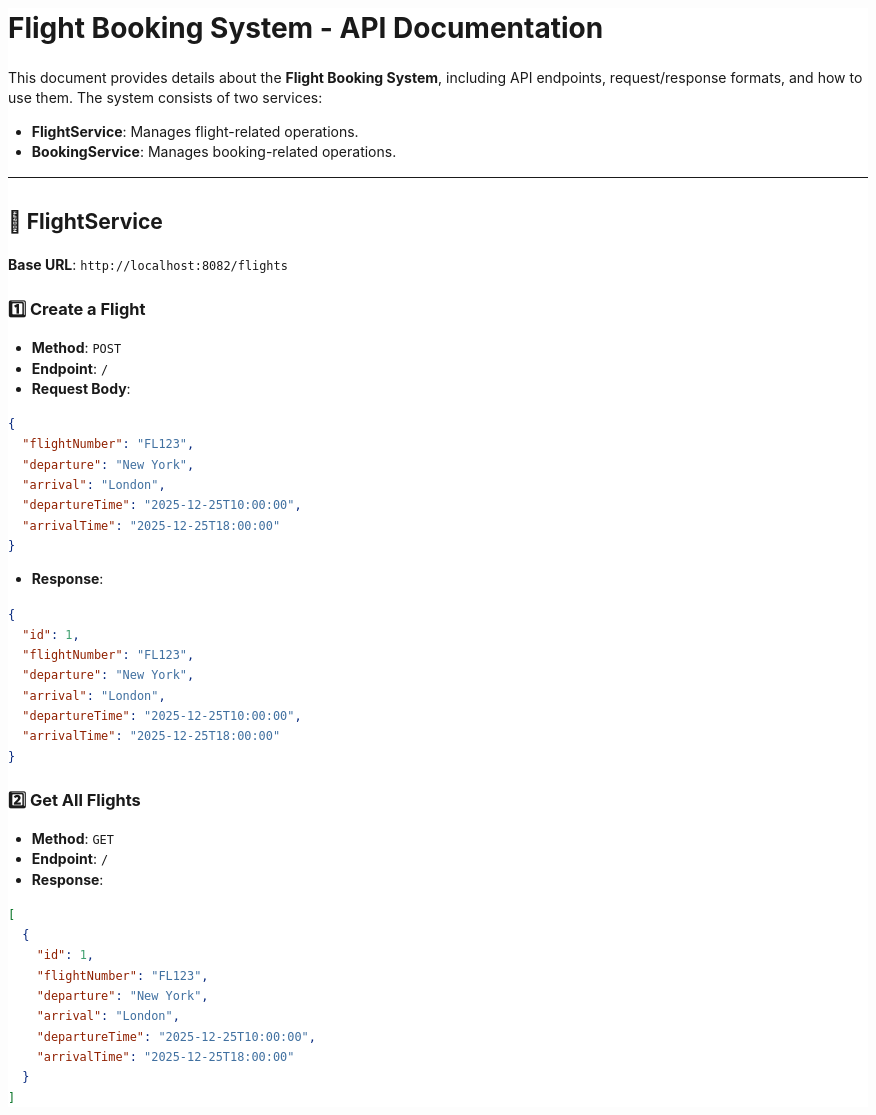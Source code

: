 
# Flight Booking System - API Documentation

This document provides details about the **Flight Booking System**, including API endpoints, request/response formats, and how to use them. The system consists of two services:

- **FlightService**: Manages flight-related operations.
- **BookingService**: Manages booking-related operations.

---

## 📌 FlightService

**Base URL**: `http://localhost:8082/flights`

### 1️⃣ Create a Flight
- **Method**: `POST`
- **Endpoint**: `/`
- **Request Body**:
```json
{
  "flightNumber": "FL123",
  "departure": "New York",
  "arrival": "London",
  "departureTime": "2025-12-25T10:00:00",
  "arrivalTime": "2025-12-25T18:00:00"
}
```
- **Response**:
```json
{
  "id": 1,
  "flightNumber": "FL123",
  "departure": "New York",
  "arrival": "London",
  "departureTime": "2025-12-25T10:00:00",
  "arrivalTime": "2025-12-25T18:00:00"
}
```

### 2️⃣ Get All Flights
- **Method**: `GET`
- **Endpoint**: `/`
- **Response**:
```json
[
  {
    "id": 1,
    "flightNumber": "FL123",
    "departure": "New York",
    "arrival": "London",
    "departureTime": "2025-12-25T10:00:00",
    "arrivalTime": "2025-12-25T18:00:00"
  }
]
```
